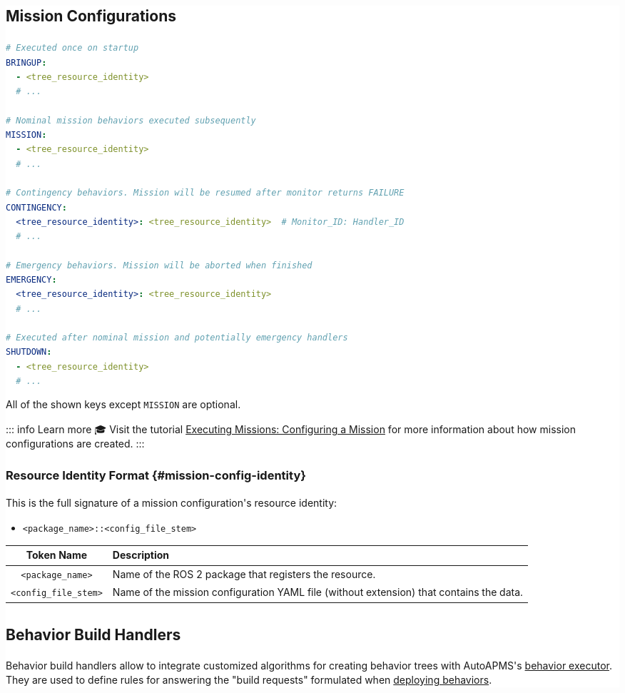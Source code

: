 ## Mission Configurations

```yaml [mission_config.yaml]
# Executed once on startup
BRINGUP:
  - <tree_resource_identity>
  # ...

# Nominal mission behaviors executed subsequently
MISSION:
  - <tree_resource_identity>
  # ...

# Contingency behaviors. Mission will be resumed after monitor returns FAILURE
CONTINGENCY:
  <tree_resource_identity>: <tree_resource_identity>  # Monitor_ID: Handler_ID
  # ...

# Emergency behaviors. Mission will be aborted when finished
EMERGENCY:
  <tree_resource_identity>: <tree_resource_identity>
  # ...

# Executed after nominal mission and potentially emergency handlers
SHUTDOWN:
  - <tree_resource_identity>
  # ...
```

All of the shown keys except `MISSION` are optional.

::: info Learn more 🎓
Visit the tutorial [Executing Missions: Configuring a Mission](../tutorial/executing-missions.md#configuring-a-mission) for more information about how mission configurations are created.
:::

### Resource Identity Format {#mission-config-identity}

This is the full signature of a mission configuration's resource identity:

- `<package_name>::<config_file_stem>`

| Token Name | Description |
| :---: | :--- |
| `<package_name>` | Name of the ROS 2 package that registers the resource. |
| `<config_file_stem>` | Name of the mission configuration YAML file (without extension) that contains the data. |

## Behavior Build Handlers

Behavior build handlers allow to integrate customized algorithms for creating behavior trees with AutoAPMS's [behavior executor](./behavior-executor.md). They are used to define rules for answering the "build requests" formulated when [deploying behaviors](../tutorial/deploying-behaviors.md).
